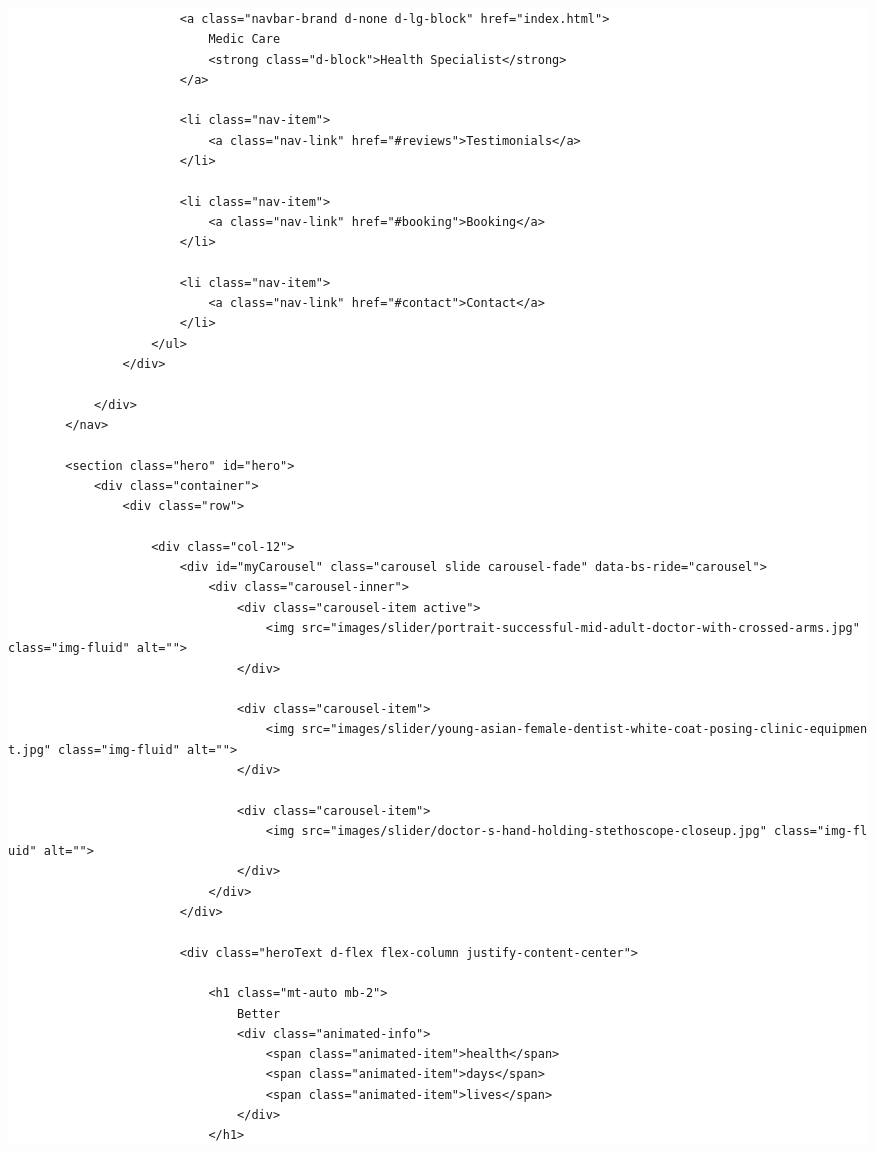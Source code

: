                             <a class="navbar-brand d-none d-lg-block" href="index.html">
                                Medic Care
                                <strong class="d-block">Health Specialist</strong>
                            </a>

                            <li class="nav-item">
                                <a class="nav-link" href="#reviews">Testimonials</a>
                            </li>

                            <li class="nav-item">
                                <a class="nav-link" href="#booking">Booking</a>
                            </li>

                            <li class="nav-item">
                                <a class="nav-link" href="#contact">Contact</a>
                            </li>
                        </ul>
                    </div>

                </div>
            </nav>

            <section class="hero" id="hero">
                <div class="container">
                    <div class="row">

                        <div class="col-12">
                            <div id="myCarousel" class="carousel slide carousel-fade" data-bs-ride="carousel">
                                <div class="carousel-inner">
                                    <div class="carousel-item active">
                                        <img src="images/slider/portrait-successful-mid-adult-doctor-with-crossed-arms.jpg" class="img-fluid" alt="">
                                    </div>

                                    <div class="carousel-item">
                                        <img src="images/slider/young-asian-female-dentist-white-coat-posing-clinic-equipment.jpg" class="img-fluid" alt="">
                                    </div>

                                    <div class="carousel-item">
                                        <img src="images/slider/doctor-s-hand-holding-stethoscope-closeup.jpg" class="img-fluid" alt="">
                                    </div>
                                </div>
                            </div>

                            <div class="heroText d-flex flex-column justify-content-center">

                                <h1 class="mt-auto mb-2">
                                    Better
                                    <div class="animated-info">
                                        <span class="animated-item">health</span>
                                        <span class="animated-item">days</span>
                                        <span class="animated-item">lives</span>
                                    </div>
                                </h1>
